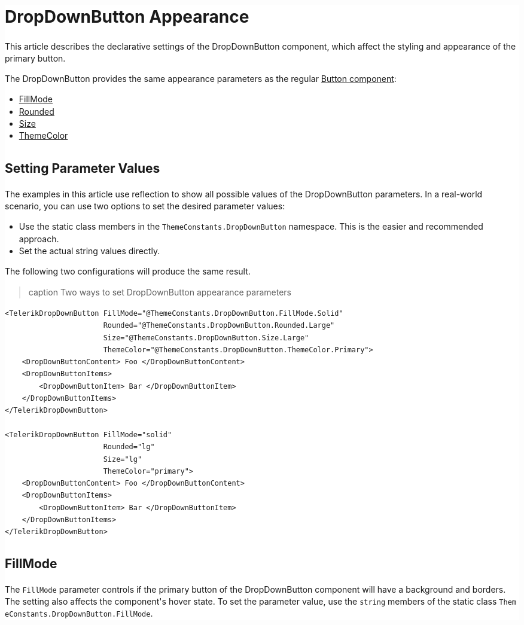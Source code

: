 
# DropDownButton Appearance

This article describes the declarative settings of the DropDownButton component, which affect the styling and appearance of the primary button.

The DropDownButton provides the same appearance parameters as the regular [Button component](slug:button-appearance):

* [FillMode](#fillmode)
* [Rounded](#rounded)
* [Size](#size)
* [ThemeColor](#themecolor)

## Setting Parameter Values

The examples in this article use reflection to show all possible values of the DropDownButton parameters. In a real-world scenario, you can use two options to set the desired parameter values:

* Use the static class members in the `ThemeConstants.DropDownButton` namespace. This is the easier and recommended approach.
* Set the actual string values directly.

The following two configurations will produce the same result.

>caption Two ways to set DropDownButton appearance parameters

````RAZOR
<TelerikDropDownButton FillMode="@ThemeConstants.DropDownButton.FillMode.Solid"
                       Rounded="@ThemeConstants.DropDownButton.Rounded.Large"
                       Size="@ThemeConstants.DropDownButton.Size.Large"
                       ThemeColor="@ThemeConstants.DropDownButton.ThemeColor.Primary">
    <DropDownButtonContent> Foo </DropDownButtonContent>
    <DropDownButtonItems>
        <DropDownButtonItem> Bar </DropDownButtonItem>
    </DropDownButtonItems>
</TelerikDropDownButton>

<TelerikDropDownButton FillMode="solid"
                       Rounded="lg"
                       Size="lg"
                       ThemeColor="primary">
    <DropDownButtonContent> Foo </DropDownButtonContent>
    <DropDownButtonItems>
        <DropDownButtonItem> Bar </DropDownButtonItem>
    </DropDownButtonItems>
</TelerikDropDownButton>
````

## FillMode

The `FillMode` parameter controls if the primary button of the DropDownButton component will have a background and borders. The setting also affects the component's hover state. To set the parameter value, use the `string` members of the static class `ThemeConstants.DropDownButton.FillMode`.
